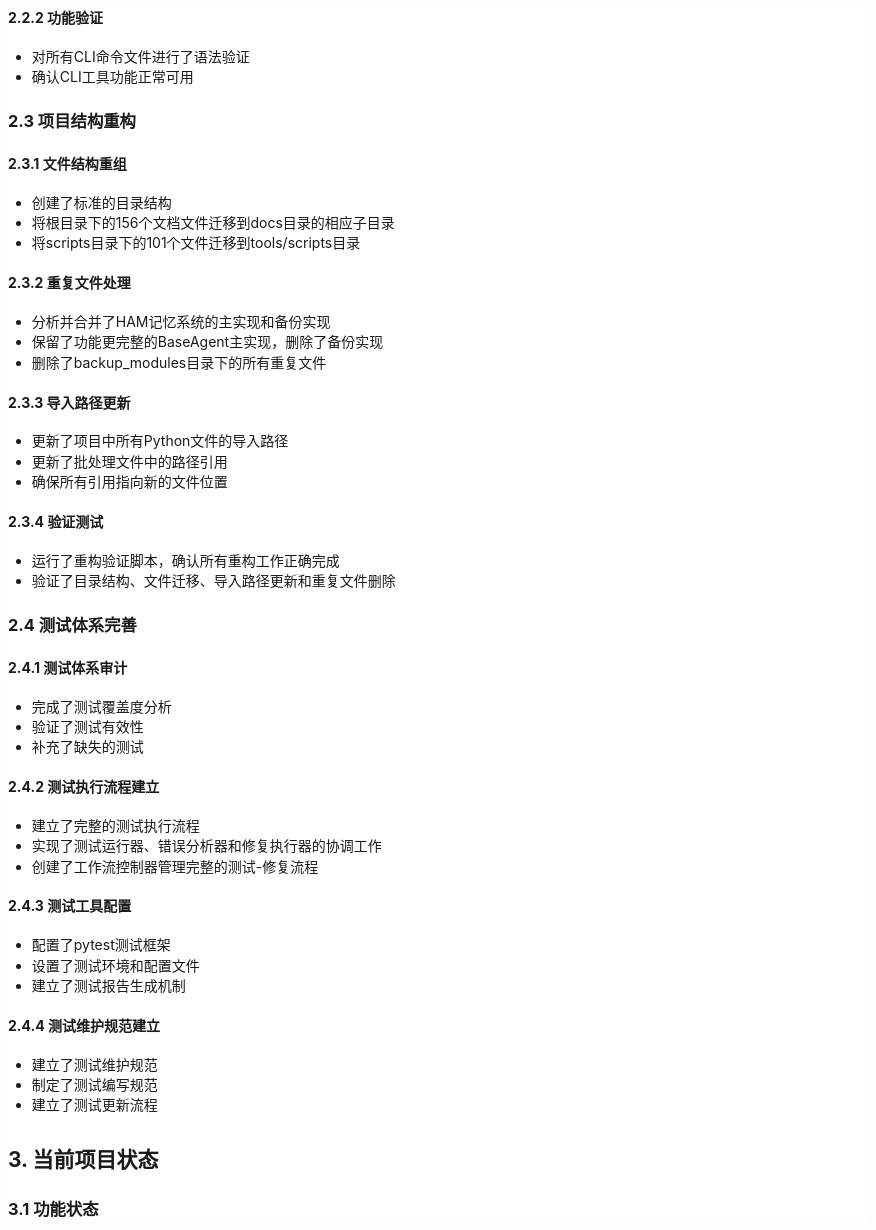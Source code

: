 #### 2.2.2 功能验证
- 对所有CLI命令文件进行了语法验证
- 确认CLI工具功能正常可用

### 2.3 项目结构重构

#### 2.3.1 文件结构重组
- 创建了标准的目录结构
- 将根目录下的156个文档文件迁移到docs目录的相应子目录
- 将scripts目录下的101个文件迁移到tools/scripts目录

#### 2.3.2 重复文件处理
- 分析并合并了HAM记忆系统的主实现和备份实现
- 保留了功能更完整的BaseAgent主实现，删除了备份实现
- 删除了backup_modules目录下的所有重复文件

#### 2.3.3 导入路径更新
- 更新了项目中所有Python文件的导入路径
- 更新了批处理文件中的路径引用
- 确保所有引用指向新的文件位置

#### 2.3.4 验证测试
- 运行了重构验证脚本，确认所有重构工作正确完成
- 验证了目录结构、文件迁移、导入路径更新和重复文件删除

### 2.4 测试体系完善

#### 2.4.1 测试体系审计
- 完成了测试覆盖度分析
- 验证了测试有效性
- 补充了缺失的测试

#### 2.4.2 测试执行流程建立
- 建立了完整的测试执行流程
- 实现了测试运行器、错误分析器和修复执行器的协调工作
- 创建了工作流控制器管理完整的测试-修复流程

#### 2.4.3 测试工具配置
- 配置了pytest测试框架
- 设置了测试环境和配置文件
- 建立了测试报告生成机制

#### 2.4.4 测试维护规范建立
- 建立了测试维护规范
- 制定了测试编写规范
- 建立了测试更新流程

## 3. 当前项目状态

### 3.1 功能状态
